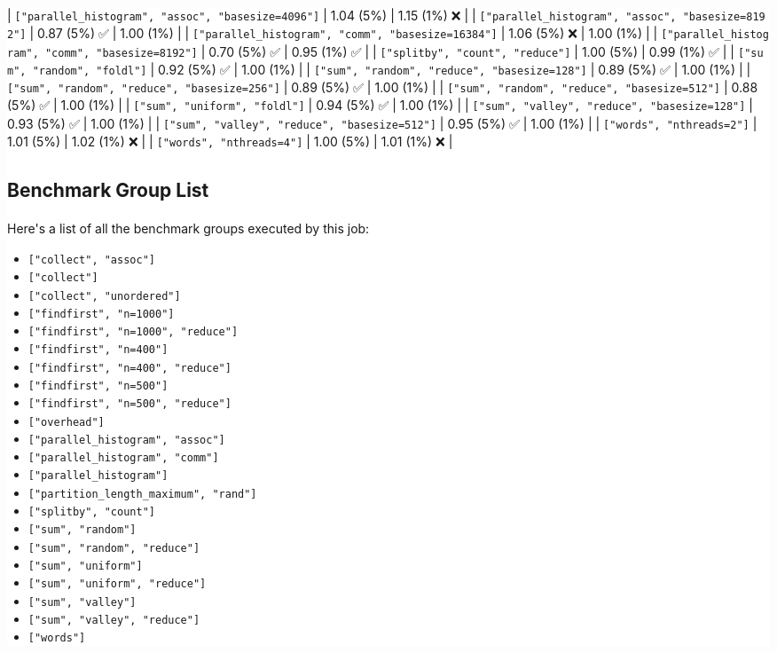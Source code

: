 | `["parallel_histogram", "assoc", "basesize=4096"]`  |                   1.04 (5%)  |                1.15 (1%) :x: |
| `["parallel_histogram", "assoc", "basesize=8192"]`  | 0.87 (5%) :white_check_mark: |                   1.00 (1%)  |
| `["parallel_histogram", "comm", "basesize=16384"]`  |                1.06 (5%) :x: |                   1.00 (1%)  |
| `["parallel_histogram", "comm", "basesize=8192"]`   | 0.70 (5%) :white_check_mark: | 0.95 (1%) :white_check_mark: |
| `["splitby", "count", "reduce"]`                    |                   1.00 (5%)  | 0.99 (1%) :white_check_mark: |
| `["sum", "random", "foldl"]`                        | 0.92 (5%) :white_check_mark: |                   1.00 (1%)  |
| `["sum", "random", "reduce", "basesize=128"]`       | 0.89 (5%) :white_check_mark: |                   1.00 (1%)  |
| `["sum", "random", "reduce", "basesize=256"]`       | 0.89 (5%) :white_check_mark: |                   1.00 (1%)  |
| `["sum", "random", "reduce", "basesize=512"]`       | 0.88 (5%) :white_check_mark: |                   1.00 (1%)  |
| `["sum", "uniform", "foldl"]`                       | 0.94 (5%) :white_check_mark: |                   1.00 (1%)  |
| `["sum", "valley", "reduce", "basesize=128"]`       | 0.93 (5%) :white_check_mark: |                   1.00 (1%)  |
| `["sum", "valley", "reduce", "basesize=512"]`       | 0.95 (5%) :white_check_mark: |                   1.00 (1%)  |
| `["words", "nthreads=2"]`                           |                   1.01 (5%)  |                1.02 (1%) :x: |
| `["words", "nthreads=4"]`                           |                   1.00 (5%)  |                1.01 (1%) :x: |

## Benchmark Group List
Here's a list of all the benchmark groups executed by this job:

- `["collect", "assoc"]`
- `["collect"]`
- `["collect", "unordered"]`
- `["findfirst", "n=1000"]`
- `["findfirst", "n=1000", "reduce"]`
- `["findfirst", "n=400"]`
- `["findfirst", "n=400", "reduce"]`
- `["findfirst", "n=500"]`
- `["findfirst", "n=500", "reduce"]`
- `["overhead"]`
- `["parallel_histogram", "assoc"]`
- `["parallel_histogram", "comm"]`
- `["parallel_histogram"]`
- `["partition_length_maximum", "rand"]`
- `["splitby", "count"]`
- `["sum", "random"]`
- `["sum", "random", "reduce"]`
- `["sum", "uniform"]`
- `["sum", "uniform", "reduce"]`
- `["sum", "valley"]`
- `["sum", "valley", "reduce"]`
- `["words"]`
